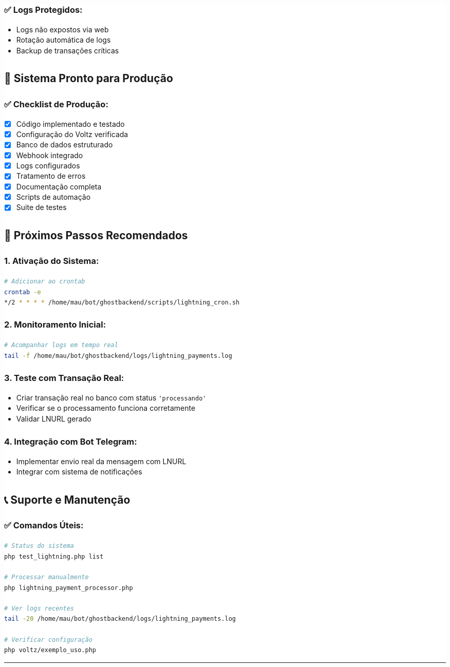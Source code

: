 ### ✅ **Logs Protegidos:**
- Logs não expostos via web
- Rotação automática de logs
- Backup de transações críticas

## 🎉 **Sistema Pronto para Produção**

### ✅ **Checklist de Produção:**
- [x] Código implementado e testado
- [x] Configuração do Voltz verificada
- [x] Banco de dados estruturado
- [x] Webhook integrado
- [x] Logs configurados
- [x] Tratamento de erros
- [x] Documentação completa
- [x] Scripts de automação
- [x] Suite de testes

## 🚦 **Próximos Passos Recomendados**

### 1. **Ativação do Sistema:**
```bash
# Adicionar ao crontab
crontab -e
*/2 * * * * /home/mau/bot/ghostbackend/scripts/lightning_cron.sh
```

### 2. **Monitoramento Inicial:**
```bash
# Acompanhar logs em tempo real
tail -f /home/mau/bot/ghostbackend/logs/lightning_payments.log
```

### 3. **Teste com Transação Real:**
- Criar transação real no banco com status `'processando'`
- Verificar se o processamento funciona corretamente
- Validar LNURL gerado

### 4. **Integração com Bot Telegram:**
- Implementar envio real da mensagem com LNURL
- Integrar com sistema de notificações

## 📞 **Suporte e Manutenção**

### ✅ **Comandos Úteis:**
```bash
# Status do sistema
php test_lightning.php list

# Processar manualmente
php lightning_payment_processor.php

# Ver logs recentes
tail -20 /home/mau/bot/ghostbackend/logs/lightning_payments.log

# Verificar configuração
php voltz/exemplo_uso.php
```

---